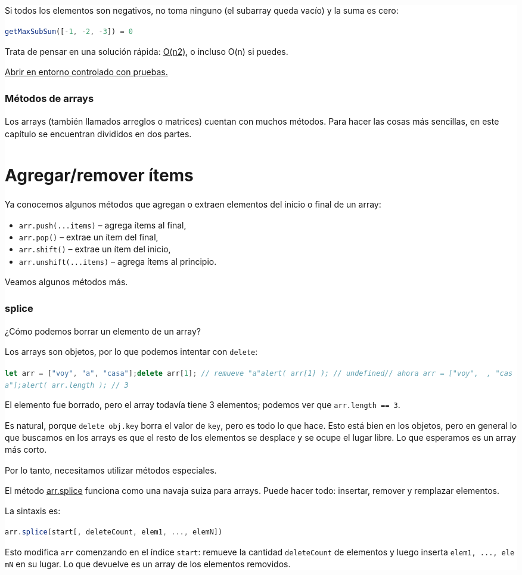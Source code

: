 Si todos los elementos son negativos, no toma ninguno (el subarray queda vacío) y la suma es cero:

```jsx
getMaxSubSum([-1, -2, -3]) = 0
```

Trata de pensar en una solución rápida: [O(n2)](https://es.wikipedia.org/wiki/Notaci%C3%B3n_de_Landau), o incluso O(n) si puedes.

[Abrir en entorno controlado con pruebas.](https://plnkr.co/edit/mylhROp8Vce1qLSE?p=preview)

### **Métodos de arrays**

Los arrays (también llamados arreglos o matrices) cuentan con muchos métodos. Para hacer las cosas más sencillas, en este capítulo se encuentran divididos en dos partes.

# Agregar/remover ítems

Ya conocemos algunos métodos que agregan o extraen elementos del inicio o final de un array:

- `arr.push(...items)` – agrega ítems al final,
- `arr.pop()` – extrae un ítem del final,
- `arr.shift()` – extrae un ítem del inicio,
- `arr.unshift(...items)` – agrega ítems al principio.

Veamos algunos métodos más.

### splice

¿Cómo podemos borrar un elemento de un array?

Los arrays son objetos, por lo que podemos intentar con `delete`:

```jsx
let arr = ["voy", "a", "casa"];delete arr[1]; // remueve "a"alert( arr[1] ); // undefined// ahora arr = ["voy",  , "casa"];alert( arr.length ); // 3
```

El elemento fue borrado, pero el array todavía tiene 3 elementos; podemos ver que `arr.length == 3`.

Es natural, porque `delete obj.key` borra el valor de `key`, pero es todo lo que hace. Esto está bien en los objetos, pero en general lo que buscamos en los arrays es que el resto de los elementos se desplace y se ocupe el lugar libre. Lo que esperamos es un array más corto.

Por lo tanto, necesitamos utilizar métodos especiales.

El método [arr.splice](https://developer.mozilla.org/es/docs/Web/JavaScript/Referencia/Objetos_globales/Array/splice) funciona como una navaja suiza para arrays. Puede hacer todo: insertar, remover y remplazar elementos.

La sintaxis es:

```jsx
arr.splice(start[, deleteCount, elem1, ..., elemN])
```

Esto modifica `arr` comenzando en el índice `start`: remueve la cantidad `deleteCount` de elementos y luego inserta `elem1, ..., elemN` en su lugar. Lo que devuelve es un array de los elementos removidos.
